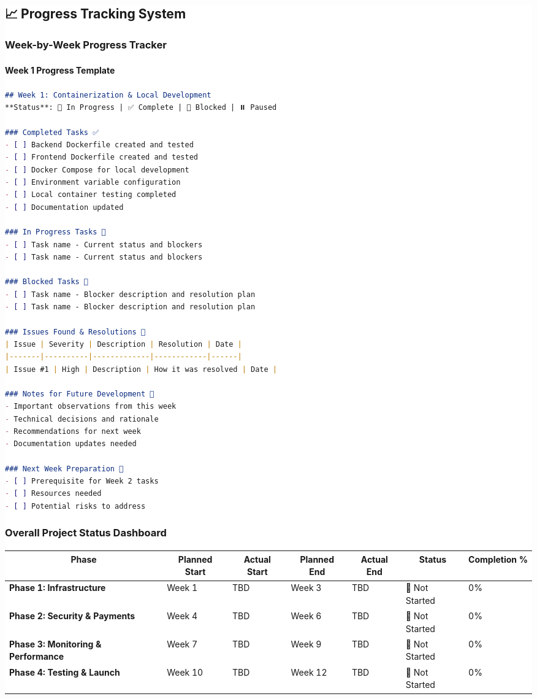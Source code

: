 
## 📈 **Progress Tracking System**

### **Week-by-Week Progress Tracker**

#### **Week 1 Progress Template**
```markdown
## Week 1: Containerization & Local Development
**Status**: 🔄 In Progress | ✅ Complete | 🔴 Blocked | ⏸️ Paused

### Completed Tasks ✅
- [ ] Backend Dockerfile created and tested
- [ ] Frontend Dockerfile created and tested  
- [ ] Docker Compose for local development
- [ ] Environment variable configuration
- [ ] Local container testing completed
- [ ] Documentation updated

### In Progress Tasks 🔄
- [ ] Task name - Current status and blockers
- [ ] Task name - Current status and blockers

### Blocked Tasks 🔴
- [ ] Task name - Blocker description and resolution plan
- [ ] Task name - Blocker description and resolution plan

### Issues Found & Resolutions 🐛
| Issue | Severity | Description | Resolution | Date |
|-------|----------|-------------|------------|------|
| Issue #1 | High | Description | How it was resolved | Date |

### Notes for Future Development 📝
- Important observations from this week
- Technical decisions and rationale
- Recommendations for next week
- Documentation updates needed

### Next Week Preparation 🎯
- [ ] Prerequisite for Week 2 tasks
- [ ] Resources needed
- [ ] Potential risks to address
```

### **Overall Project Status Dashboard**

| Phase | Planned Start | Actual Start | Planned End | Actual End | Status | Completion % |
|-------|---------------|--------------|-------------|------------|--------|--------------|
| **Phase 1: Infrastructure** | Week 1 | TBD | Week 3 | TBD | 🔴 Not Started | 0% |
| **Phase 2: Security & Payments** | Week 4 | TBD | Week 6 | TBD | 🔴 Not Started | 0% |
| **Phase 3: Monitoring & Performance** | Week 7 | TBD | Week 9 | TBD | 🔴 Not Started | 0% |
| **Phase 4: Testing & Launch** | Week 10 | TBD | Week 12 | TBD | 🔴 Not Started | 0% |
